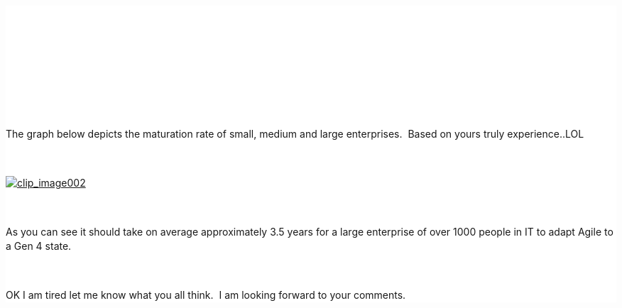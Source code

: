 <p class="MsoNormal">
  &nbsp;
</p>

<p class="MsoNormal">
  &nbsp;
</p>

<span style="font-size: 11pt;line-height: 115%;font-family: 'Calibri','sans-serif'"><br /></span> 

<p class="MsoNormal">
  &nbsp;
</p>

<p class="MsoNormal">
  &nbsp;
</p>

<p class="MsoNormal">
  The graph below depicts the maturation rate of small, medium and large enterprises.<span>&nbsp; </span>Based on yours truly experience..LOL
</p>

<p class="MsoNormal">
  &nbsp;
</p>

<p class="MsoNormal">
  <span><a href="https://lostechies.com/content/joeocampo/uploads/2011/03EnterpriseAgileGenerations_D62/clip_image002_1.gif"><img height="122" alt="clip_image002" src="https://lostechies.com/content/joeocampo/uploads/2011/03EnterpriseAgileGenerations_D62/clip_image002_thumb.gif" width="240" /></a></span>
</p>

<p class="MsoNormal">
  &nbsp;
</p>

<p class="MsoNormal">
  As you can see it should take on average approximately 3.5 years for a large enterprise of over 1000 people in IT to adapt Agile to a Gen 4 state.
</p>

<p class="MsoNormal">
  &nbsp;
</p>

<p class="MsoNormal">
  OK I am tired let me know what you all think.<span>&nbsp; </span>I am looking forward to your comments.
</p>